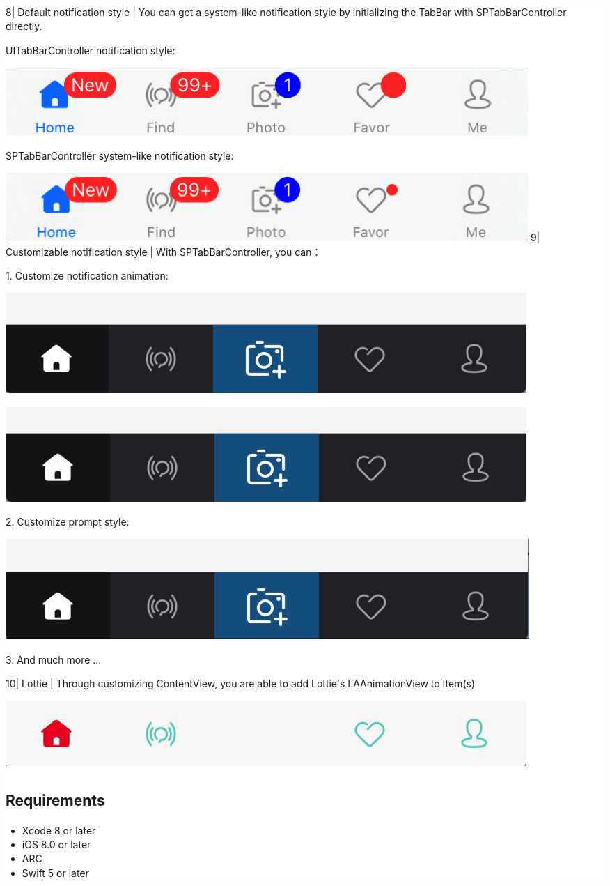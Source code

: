 8| Default notification style |  You can get a system-like notification style by initializing the TabBar with SPTabBarController directly. </p> UITabBarController notification style: </p> ![enter image description here](Resources/SystemNotificationStyle.png) </p> SPTabBarController system-like notification style: </p> ![enter image description here](Resources/CustomNotificationStyle.png)
9| Customizable notification style | With SPTabBarController, you can：</p> 1. Customize notification animation: </p> ![enter image description here](Resources/CustomNofticationGif.gif) </p> ![enter image description here](Resources/CustomNofticationGif2.gif) </p> 2. Customize prompt style: </p> ![enter image description here](Resources/CustomNofticationGif3.gif) </p> 3. And much more ... </p>
10| Lottie | Through customizing ContentView, you are able to add Lottie's LAAnimationView to Item(s) </p> ![enter image description here](Resources/LottieGif.gif)

## Requirements

* Xcode 8 or later
* iOS 8.0 or later
* ARC
* Swift 5 or later
